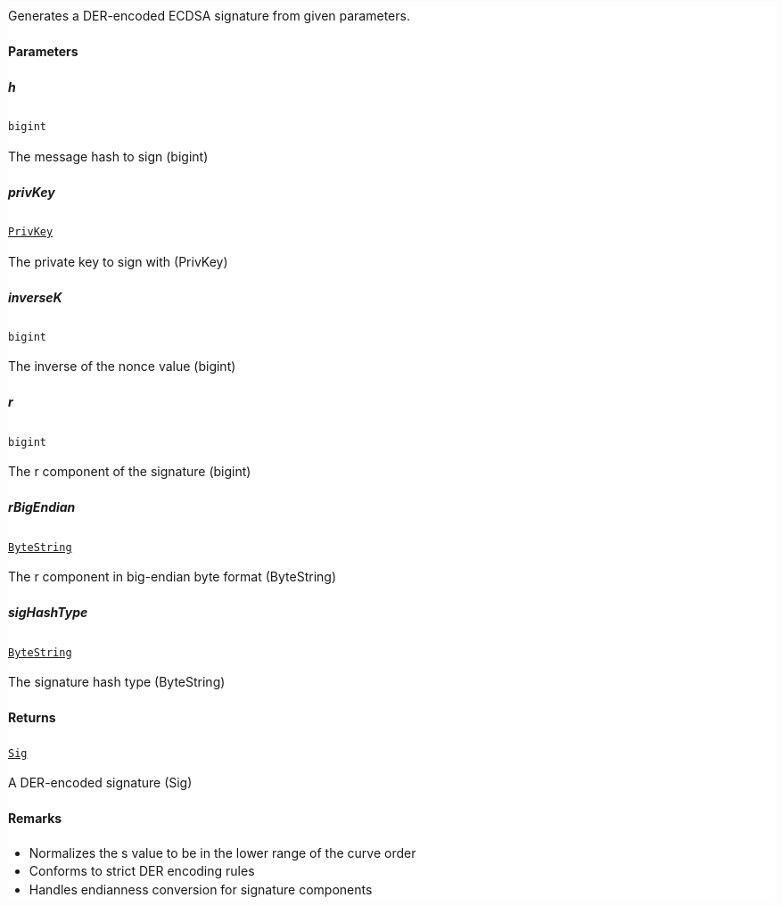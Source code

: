Generates a DER-encoded ECDSA signature from given parameters.

#### Parameters

##### h

`bigint`

The message hash to sign (bigint)

##### privKey

[`PrivKey`](../type-aliases/PrivKey.md)

The private key to sign with (PrivKey)

##### inverseK

`bigint`

The inverse of the nonce value (bigint)

##### r

`bigint`

The r component of the signature (bigint)

##### rBigEndian

[`ByteString`](../type-aliases/ByteString.md)

The r component in big-endian byte format (ByteString)

##### sigHashType

[`ByteString`](../type-aliases/ByteString.md)

The signature hash type (ByteString)

#### Returns

[`Sig`](../type-aliases/Sig.md)

A DER-encoded signature (Sig)

#### Remarks

- Normalizes the s value to be in the lower range of the curve order
- Conforms to strict DER encoding rules
- Handles endianness conversion for signature components
